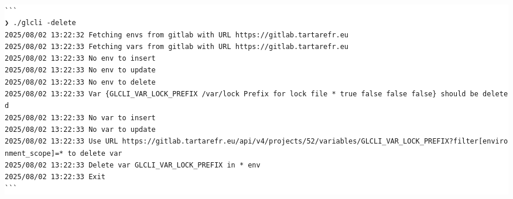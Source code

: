     ```
    ❯ ./glcli -delete
    2025/08/02 13:22:32 Fetching envs from gitlab with URL https://gitlab.tartarefr.eu
    2025/08/02 13:22:33 Fetching vars from gitlab with URL https://gitlab.tartarefr.eu
    2025/08/02 13:22:33 No env to insert
    2025/08/02 13:22:33 No env to update
    2025/08/02 13:22:33 No env to delete
    2025/08/02 13:22:33 Var {GLCLI_VAR_LOCK_PREFIX /var/lock Prefix for lock file * true false false false} should be deleted
    2025/08/02 13:22:33 No var to insert
    2025/08/02 13:22:33 No var to update
    2025/08/02 13:22:33 Use URL https://gitlab.tartarefr.eu/api/v4/projects/52/variables/GLCLI_VAR_LOCK_PREFIX?filter[environment_scope]=* to delete var
    2025/08/02 13:22:33 Delete var GLCLI_VAR_LOCK_PREFIX in * env
    2025/08/02 13:22:33 Exit
    ```
